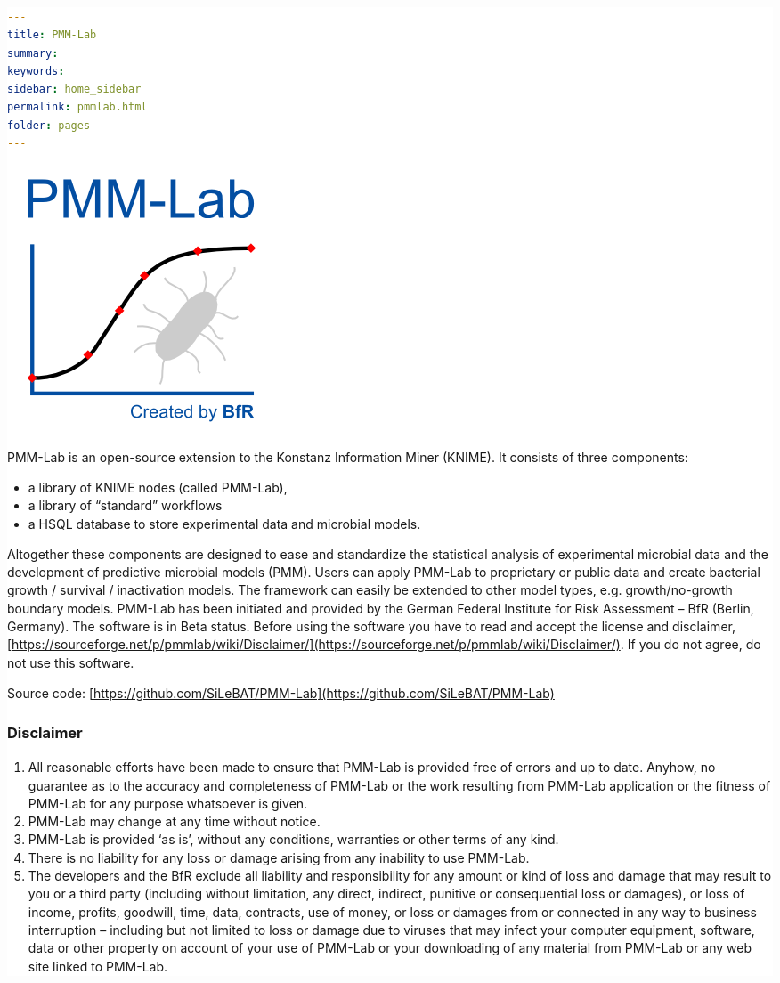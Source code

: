 ```yaml
---
title: PMM-Lab
summary:
keywords:
sidebar: home_sidebar
permalink: pmmlab.html
folder: pages
---
```


![](assets/pmmlab_logo.png)

PMM-Lab is an open-source extension to the Konstanz Information Miner (KNIME). It consists of three components:
* a library of KNIME nodes (called PMM-Lab),
* a library of “standard” workflows
* a HSQL database to store experimental data and microbial models.

Altogether these components are designed to ease and standardize the statistical analysis of experimental microbial data and the development of predictive microbial models (PMM). Users can apply PMM-Lab to proprietary or public data and create bacterial growth / survival / inactivation models. The framework can easily be extended to other model types, e.g. growth/no-growth boundary models. PMM-Lab has been initiated and provided by the German Federal Institute for Risk Assessment – BfR (Berlin, Germany). The software is in Beta status. Before using the software you have to read and accept the license and disclaimer, [https://sourceforge.net/p/pmmlab/wiki/Disclaimer/](https://sourceforge.net/p/pmmlab/wiki/Disclaimer/). If you do not agree, do not use this software.

Source code: [https://github.com/SiLeBAT/PMM-Lab](https://github.com/SiLeBAT/PMM-Lab)

### Disclaimer
1. All reasonable efforts have been made to ensure that PMM-Lab is provided free of errors and up to date. Anyhow, no guarantee as to the accuracy and completeness of PMM-Lab or the work resulting from PMM-Lab application or the fitness of PMM-Lab for any purpose whatsoever is given.
2. PMM-Lab may change at any time without notice.
3. PMM-Lab is provided ‘as is’, without any conditions, warranties or other terms of any kind.
4. There is no liability for any loss or damage arising from any inability to use PMM-Lab.
5. The developers and the BfR exclude all liability and responsibility for any amount or kind of loss and damage that may result to you or a third party (including without limitation, any direct, indirect, punitive or consequential loss or damages), or loss of income, profits, goodwill, time, data, contracts, use of money, or loss or damages from or connected in any way to business interruption – including but not limited to loss or damage due to viruses that may infect your computer equipment, software, data or other property on account of your use of PMM-Lab or your downloading of any material from PMM-Lab or any web site linked to PMM-Lab.
